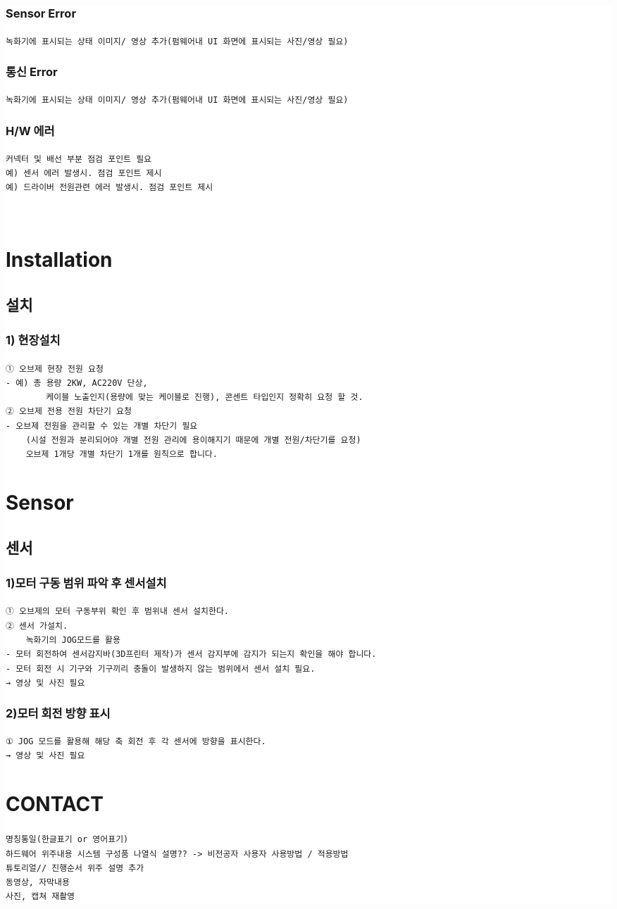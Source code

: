 ### Sensor Error
    녹화기에 표시되는 상태 이미지/ 영상 추가(펌웨어내 UI 화면에 표시되는 사진/영상 필요)

### 통신 Error
    녹화기에 표시되는 상태 이미지/ 영상 추가(펌웨어내 UI 화면에 표시되는 사진/영상 필요)


### H/W 에러
    커넥터 및 배선 부분 점검 포인트 필요
    예) 센서 에러 발생시. 점검 포인트 제시
    예) 드라이버 전원관련 에러 발생시. 점검 포인트 제시
 
# Installation
## 설치
### 1) 현장설치
    ① 오브제 현장 전원 요청
    - 예) 총 용량 2KW, AC220V 단상, 
            케이블 노출인지(용량에 맞는 케이블로 진행), 콘센트 타입인지 정확히 요청 할 것.
    ② 오브제 전용 전원 차단기 요청
    - 오브제 전원을 관리할 수 있는 개별 차단기 필요 
        (시설 전원과 분리되어야 개별 전원 관리에 용이해지기 때문에 개별 전원/차단기를 요청) 
        오브제 1개당 개별 차단기 1개를 원칙으로 합니다. 

# Sensor
## 센서
### 1)모터 구동 범위 파악 후 센서설치
    ① 오브제의 모터 구동부위 확인 후 범위내 센서 설치한다. 
    ② 센서 가설치.
        녹화기의 JOG모드를 활용
    - 모터 회전하여 센서감지바(3D프린터 제작)가 센서 감지부에 감지가 되는지 확인을 해야 합니다.
    - 모터 회전 시 기구와 기구끼리 충돌이 발생하지 않는 범위에서 센서 설치 필요.
    → 영상 및 사진 필요

### 2)모터 회전 방향 표시
    ① JOG 모드를 활용해 해당 축 회전 후 각 센서에 방향을 표시한다.
    → 영상 및 사진 필요

# CONTACT

    명칭통일(한글표기 or 영어표기) 
    하드웨어 위주내용 시스템 구성품 나열식 설명?? -> 비전공자 사용자 사용방법 / 적용방법
    튜토리얼// 진행순서 위주 설명 추가
    동영상, 자막내용
    사진, 캡쳐 재촬영
